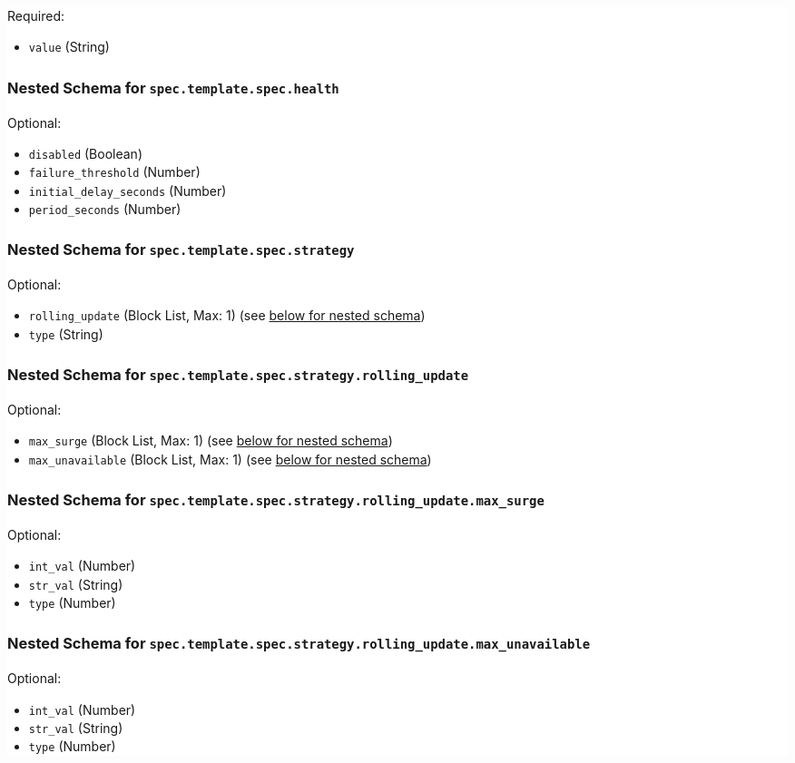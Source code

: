 Required:

- `value` (String)




<a id="nestedblock--spec--template--spec--health"></a>
### Nested Schema for `spec.template.spec.health`

Optional:

- `disabled` (Boolean)
- `failure_threshold` (Number)
- `initial_delay_seconds` (Number)
- `period_seconds` (Number)


<a id="nestedblock--spec--template--spec--strategy"></a>
### Nested Schema for `spec.template.spec.strategy`

Optional:

- `rolling_update` (Block List, Max: 1) (see [below for nested schema](#nestedblock--spec--template--spec--strategy--rolling_update))
- `type` (String)

<a id="nestedblock--spec--template--spec--strategy--rolling_update"></a>
### Nested Schema for `spec.template.spec.strategy.rolling_update`

Optional:

- `max_surge` (Block List, Max: 1) (see [below for nested schema](#nestedblock--spec--template--spec--strategy--rolling_update--max_surge))
- `max_unavailable` (Block List, Max: 1) (see [below for nested schema](#nestedblock--spec--template--spec--strategy--rolling_update--max_unavailable))

<a id="nestedblock--spec--template--spec--strategy--rolling_update--max_surge"></a>
### Nested Schema for `spec.template.spec.strategy.rolling_update.max_surge`

Optional:

- `int_val` (Number)
- `str_val` (String)
- `type` (Number)


<a id="nestedblock--spec--template--spec--strategy--rolling_update--max_unavailable"></a>
### Nested Schema for `spec.template.spec.strategy.rolling_update.max_unavailable`

Optional:

- `int_val` (Number)
- `str_val` (String)
- `type` (Number)
